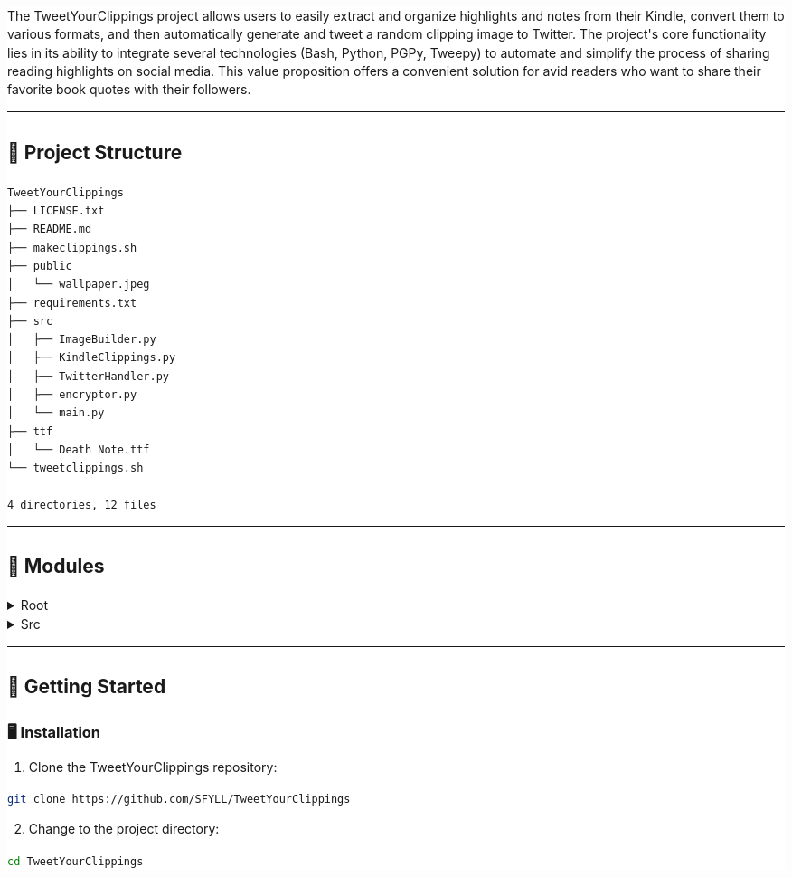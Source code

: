 
The TweetYourClippings project allows users to easily extract and organize highlights and notes from their Kindle, convert them to various formats, and then automatically generate and tweet a random clipping image to Twitter. The project's core functionality lies in its ability to integrate several technologies (Bash, Python, PGPy, Tweepy) to automate and simplify the process of sharing reading highlights on social media. This value proposition offers a convenient solution for avid readers who want to share their favorite book quotes with their followers.

---

## 📂 Project Structure


```bash
TweetYourClippings
├── LICENSE.txt
├── README.md
├── makeclippings.sh
├── public
│   └── wallpaper.jpeg
├── requirements.txt
├── src
│   ├── ImageBuilder.py
│   ├── KindleClippings.py
│   ├── TwitterHandler.py
│   ├── encryptor.py
│   └── main.py
├── ttf
│   └── Death Note.ttf
└── tweetclippings.sh

4 directories, 12 files
```

---

## 🧩 Modules

<details closed><summary>Root</summary></details>

<details closed><summary>Src</summary></details>

---

## 🚀 Getting Started

### 🖥 Installation

1. Clone the TweetYourClippings repository:
```sh
git clone https://github.com/SFYLL/TweetYourClippings
```

2. Change to the project directory:
```sh
cd TweetYourClippings
```
